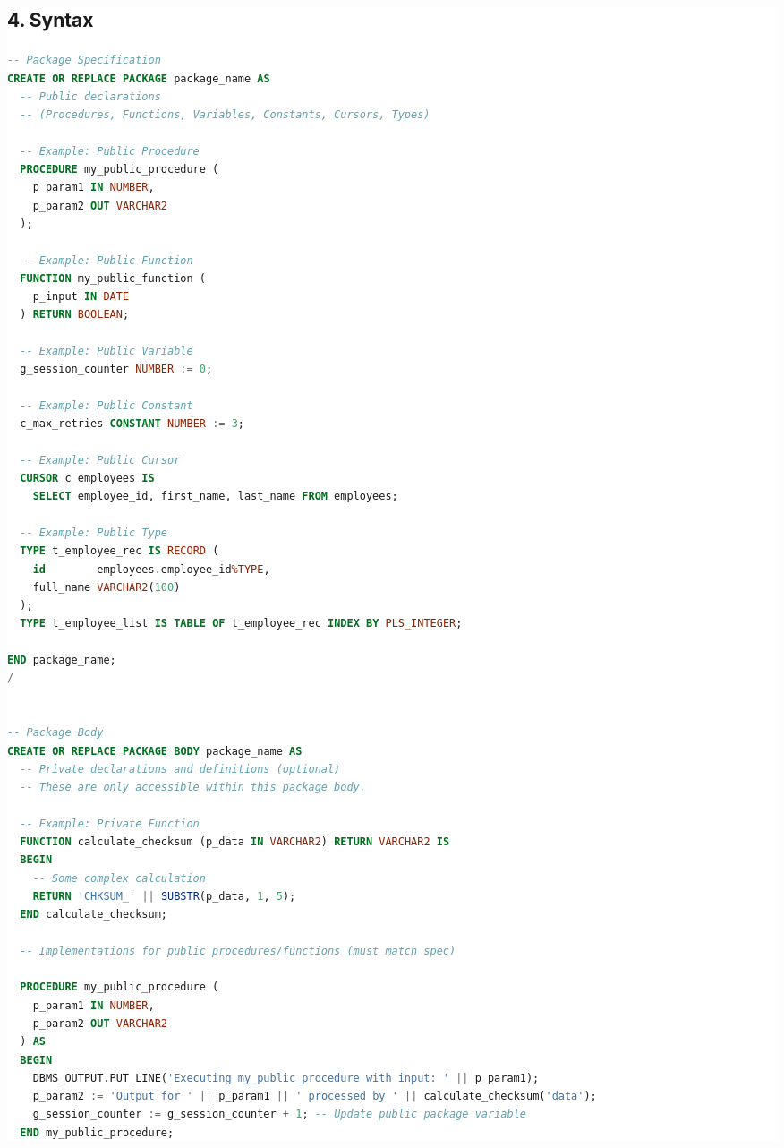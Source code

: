 ## 4. Syntax

```sql
-- Package Specification
CREATE OR REPLACE PACKAGE package_name AS
  -- Public declarations
  -- (Procedures, Functions, Variables, Constants, Cursors, Types)

  -- Example: Public Procedure
  PROCEDURE my_public_procedure (
    p_param1 IN NUMBER,
    p_param2 OUT VARCHAR2
  );

  -- Example: Public Function
  FUNCTION my_public_function (
    p_input IN DATE
  ) RETURN BOOLEAN;

  -- Example: Public Variable
  g_session_counter NUMBER := 0;

  -- Example: Public Constant
  c_max_retries CONSTANT NUMBER := 3;

  -- Example: Public Cursor
  CURSOR c_employees IS
    SELECT employee_id, first_name, last_name FROM employees;

  -- Example: Public Type
  TYPE t_employee_rec IS RECORD (
    id        employees.employee_id%TYPE,
    full_name VARCHAR2(100)
  );
  TYPE t_employee_list IS TABLE OF t_employee_rec INDEX BY PLS_INTEGER;

END package_name;
/


-- Package Body
CREATE OR REPLACE PACKAGE BODY package_name AS
  -- Private declarations and definitions (optional)
  -- These are only accessible within this package body.

  -- Example: Private Function
  FUNCTION calculate_checksum (p_data IN VARCHAR2) RETURN VARCHAR2 IS
  BEGIN
    -- Some complex calculation
    RETURN 'CHKSUM_' || SUBSTR(p_data, 1, 5);
  END calculate_checksum;

  -- Implementations for public procedures/functions (must match spec)

  PROCEDURE my_public_procedure (
    p_param1 IN NUMBER,
    p_param2 OUT VARCHAR2
  ) AS
  BEGIN
    DBMS_OUTPUT.PUT_LINE('Executing my_public_procedure with input: ' || p_param1);
    p_param2 := 'Output for ' || p_param1 || ' processed by ' || calculate_checksum('data');
    g_session_counter := g_session_counter + 1; -- Update public package variable
  END my_public_procedure;
```